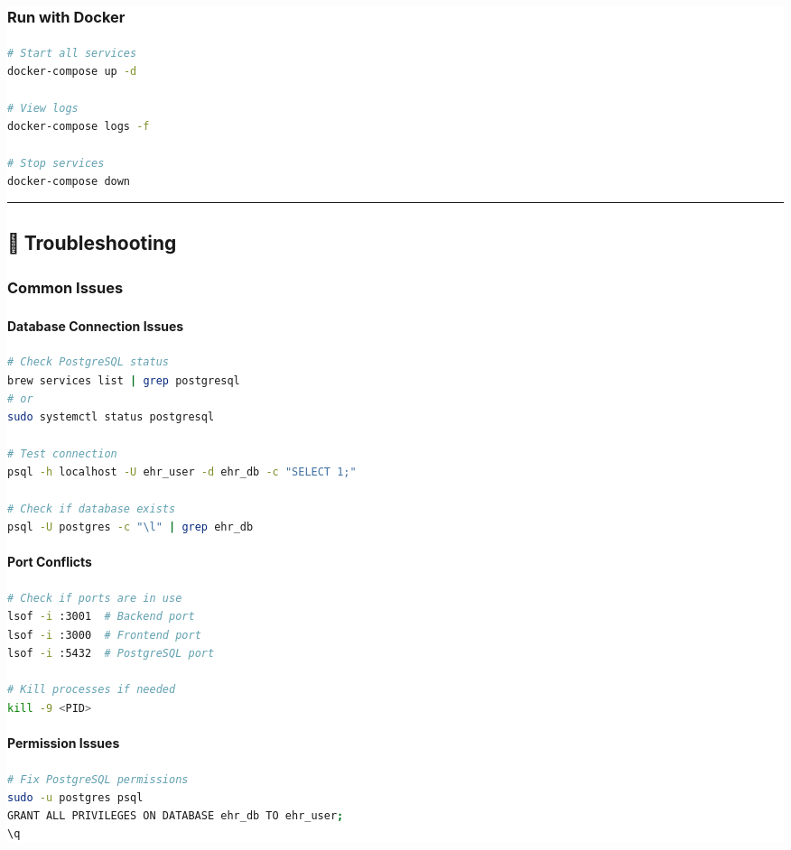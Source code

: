 ### **Run with Docker**

```bash
# Start all services
docker-compose up -d

# View logs
docker-compose logs -f

# Stop services
docker-compose down
```

---

## **🔧 Troubleshooting**

### **Common Issues**

#### **Database Connection Issues**

```bash
# Check PostgreSQL status
brew services list | grep postgresql
# or
sudo systemctl status postgresql

# Test connection
psql -h localhost -U ehr_user -d ehr_db -c "SELECT 1;"

# Check if database exists
psql -U postgres -c "\l" | grep ehr_db
```

#### **Port Conflicts**

```bash
# Check if ports are in use
lsof -i :3001  # Backend port
lsof -i :3000  # Frontend port
lsof -i :5432  # PostgreSQL port

# Kill processes if needed
kill -9 <PID>
```

#### **Permission Issues**

```bash
# Fix PostgreSQL permissions
sudo -u postgres psql
GRANT ALL PRIVILEGES ON DATABASE ehr_db TO ehr_user;
\q
```

